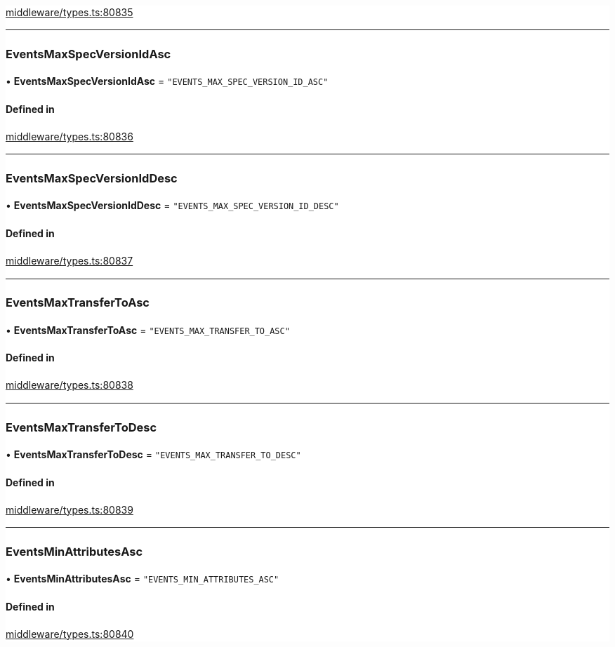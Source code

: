 [middleware/types.ts:80835](https://github.com/PolymeshAssociation/polymesh-sdk/blob/c8da9dfce/src/middleware/types.ts#L80835)

___

### EventsMaxSpecVersionIdAsc

• **EventsMaxSpecVersionIdAsc** = ``"EVENTS_MAX_SPEC_VERSION_ID_ASC"``

#### Defined in

[middleware/types.ts:80836](https://github.com/PolymeshAssociation/polymesh-sdk/blob/c8da9dfce/src/middleware/types.ts#L80836)

___

### EventsMaxSpecVersionIdDesc

• **EventsMaxSpecVersionIdDesc** = ``"EVENTS_MAX_SPEC_VERSION_ID_DESC"``

#### Defined in

[middleware/types.ts:80837](https://github.com/PolymeshAssociation/polymesh-sdk/blob/c8da9dfce/src/middleware/types.ts#L80837)

___

### EventsMaxTransferToAsc

• **EventsMaxTransferToAsc** = ``"EVENTS_MAX_TRANSFER_TO_ASC"``

#### Defined in

[middleware/types.ts:80838](https://github.com/PolymeshAssociation/polymesh-sdk/blob/c8da9dfce/src/middleware/types.ts#L80838)

___

### EventsMaxTransferToDesc

• **EventsMaxTransferToDesc** = ``"EVENTS_MAX_TRANSFER_TO_DESC"``

#### Defined in

[middleware/types.ts:80839](https://github.com/PolymeshAssociation/polymesh-sdk/blob/c8da9dfce/src/middleware/types.ts#L80839)

___

### EventsMinAttributesAsc

• **EventsMinAttributesAsc** = ``"EVENTS_MIN_ATTRIBUTES_ASC"``

#### Defined in

[middleware/types.ts:80840](https://github.com/PolymeshAssociation/polymesh-sdk/blob/c8da9dfce/src/middleware/types.ts#L80840)
